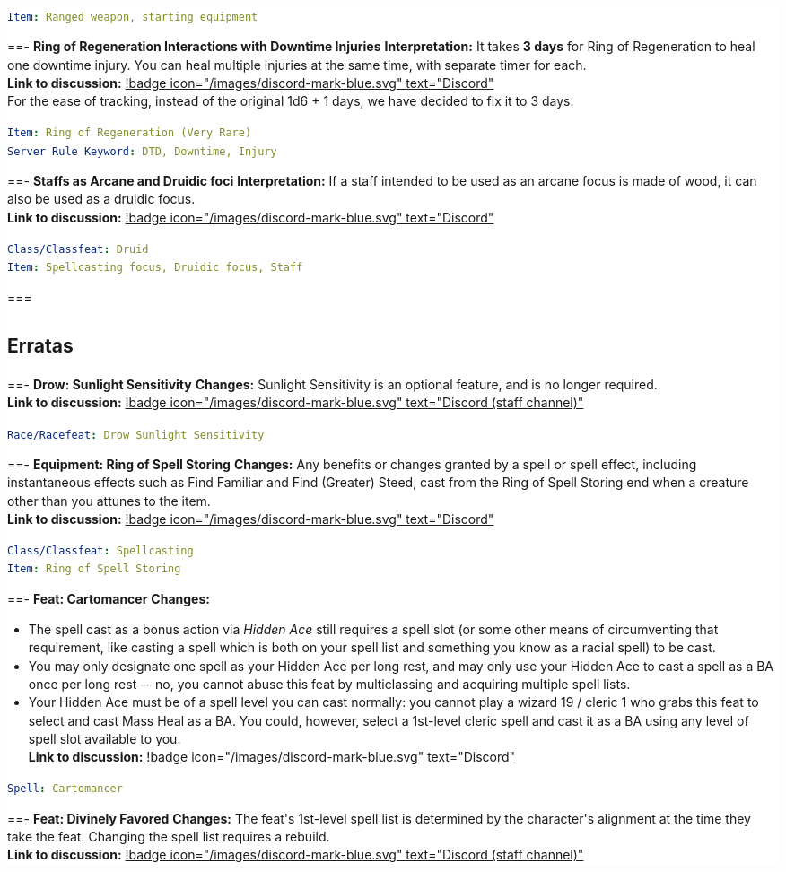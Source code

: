 ```yaml **Tags**
Item: Ranged weapon, starting equipment
```
==- **Ring of Regeneration Interactions with Downtime Injuries**
**Interpretation:** It takes __3 days__ for Ring of Regeneration to heal one downtime injury. You can heal multiple injuries at the same time, with separate timer for each.<br>
**Link to discussion:** [!badge icon="/images/discord-mark-blue.svg" text="Discord"](https://discord.com/channels/512870694883950598/730973655496130637/1135440988987457566)<br>
For the ease of tracking, instead of the original 1d6 + 1 days, we have decided to fix it to 3 days.
```yaml **Tags**
Item: Ring of Regeneration (Very Rare)
Server Rule Keyword: DTD, Downtime, Injury
```
==- **Staffs as Arcane and Druidic foci**
**Interpretation:** If a staff intended to be used as an arcane focus is made of wood, it can also be used as a druidic focus.<br>
**Link to discussion:** [!badge icon="/images/discord-mark-blue.svg" text="Discord"](https://discord.com/channels/512870694883950598/513452707617570828/722187796147601558)
```yaml **Tags**
Class/Classfeat: Druid
Item: Spellcasting focus, Druidic focus, Staff
```
===


## Erratas
==- **Drow: Sunlight Sensitivity**
**Changes:** Sunlight Sensitivity is an optional feature, and is no longer required.<br>
**Link to discussion:** [!badge icon="/images/discord-mark-blue.svg" text="Discord (staff channel)"](https://discord.com/channels/512870694883950598/803192028200304660/1203409654034472960)
```yaml **Tags**
Race/Racefeat: Drow Sunlight Sensitivity
```
==- **Equipment: Ring of Spell Storing** 
**Changes:** Any benefits or changes granted by a spell or spell effect, including instantaneous effects such as Find Familiar and Find (Greater) Steed, cast from the Ring of Spell Storing end when a creature other than you attunes to the item.<br>
**Link to discussion:** [!badge icon="/images/discord-mark-blue.svg" text="Discord"](https://discord.com/channels/512870694883950598/730973655496130637/1102977200556355644)
```yaml **Tags**
Class/Classfeat: Spellcasting
Item: Ring of Spell Storing
```
==- **Feat: Cartomancer**
**Changes:**
- The spell cast as a bonus action via *Hidden Ace* still requires a spell slot (or some other means of circumventing that requirement, like casting a spell which is both on your spell list and something you know as a racial spell) to be cast.
- You may only designate one spell as your Hidden Ace per long rest, and may only use your Hidden Ace to cast a spell as a BA once per long rest -- no, you cannot abuse this feat by multiclassing and acquiring multiple spell lists.
- Your Hidden Ace must be of a spell level you can cast normally: you cannot play a wizard 19 / cleric 1 who grabs this feat to select and cast Mass Heal as a BA. You could, however, select a 1st-level cleric spell and cast it as a BA using any level of spell slot available to you.<br>
**Link to discussion:** [!badge icon="/images/discord-mark-blue.svg" text="Discord"](⁠https://discord.com/channels/512870694883950598/720529747817529374/1237220291667558430)
```yaml **Tags**
Spell: Cartomancer
```
==- **Feat: Divinely Favored**
**Changes:** The feat's 1st-level spell list is determined by the character's alignment at the time they take the feat. Changing the spell list requires a rebuild.<br>
**Link to discussion:** [!badge icon="/images/discord-mark-blue.svg" text="Discord (staff channel)"](https://discord.com/channels/512870694883950598/740436215547035729/1101506310563954729)
```yaml **Tags**
```